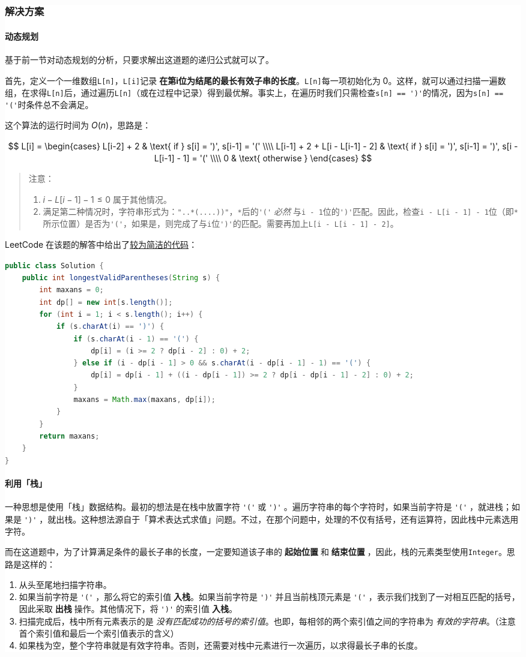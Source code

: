 
### 解决方案

#### 动态规划

基于前一节对动态规划的分析，只要求解出这道题的递归公式就可以了。

首先，定义一个一维数组`L[n]`，`L[i]`记录 **在第i位为结尾的最长有效子串的长度**。`L[n]`每一项初始化为 $0$。这样，就可以通过扫描一遍数组，在求得`L[n]`后，通过遍历`L[n]`（或在过程中记录）得到最优解。事实上，在遍历时我们只需检查`s[n] == ')'`的情况，因为`s[n] == '('`时条件总不会满足。

这个算法的运行时间为 $O(n)$，思路是：

$$
L[i] = \begin{cases}
L[i-2] + 2 & \text{ if } s[i] = ')', s[i-1] = '(' \\\\
L[i-1] + 2 + L[i - L[i-1] - 2] & \text{ if } s[i] = ')', s[i-1] = ')', s[i - L[i-1] - 1] = '(' \\\\
0 & \text{ otherwise }
\end{cases}
$$

> 注意：<br>
> 1. $i - L[i - 1] - 1 \leqslant 0$ 属于其他情况。<br>
> 2. 满足第二种情况时，字符串形式为：`"..*(....))"`，`*`后的`'('` _必然_ 与`i - 1`位的`')'`匹配。因此，检查`i - L[i - 1] - 1`位（即`*`所示位置）是否为`'('`，如果是，则完成了与`i`位`')'`的匹配。需要再加上`L[i - L[i - 1] - 2]`。

LeetCode 在该题的解答中给出了<a href="https://leetcode.com/articles/longest-valid-parentheses/#approach-2-using-dynamic-programming-accepted">较为简洁的代码</a>：

```java
public class Solution {
    public int longestValidParentheses(String s) {
        int maxans = 0;
        int dp[] = new int[s.length()];
        for (int i = 1; i < s.length(); i++) {
            if (s.charAt(i) == ')') {
                if (s.charAt(i - 1) == '(') {
                    dp[i] = (i >= 2 ? dp[i - 2] : 0) + 2;
                } else if (i - dp[i - 1] > 0 && s.charAt(i - dp[i - 1] - 1) == '(') {
                    dp[i] = dp[i - 1] + ((i - dp[i - 1]) >= 2 ? dp[i - dp[i - 1] - 2] : 0) + 2;
                }
                maxans = Math.max(maxans, dp[i]);
            }
        }
        return maxans;
    }
}
```

#### 利用「栈」

一种思想是使用「栈」数据结构。最初的想法是在栈中放置字符 <code>'('</code> 或 <code>')'</code> 。遍历字符串的每个字符时，如果当前字符是 <code>'('</code> ，就进栈；如果是 <code>')'</code> ，就出栈。这种想法源自于「算术表达式求值」问题。不过，在那个问题中，处理的不仅有括号，还有运算符，因此栈中元素选用字符。

而在这道题中，为了计算满足条件的最长子串的长度，一定要知道该子串的 **起始位置** 和 **结束位置** ，因此，栈的元素类型使用`Integer`。思路是这样的：

1. 从头至尾地扫描字符串。
2. 如果当前字符是 <code>'('</code> ，那么将它的索引值 **入栈**。如果当前字符是 <code>')'</code> 并且当前栈顶元素是 <code>'('</code> ，表示我们找到了一对相互匹配的括号，因此采取 **出栈** 操作。其他情况下，将 <code>')'</code> 的索引值 **入栈**。
3. 扫描完成后，栈中所有元素表示的是 _没有匹配成功的括号的索引值_。也即，每相邻的两个索引值之间的字符串为 _有效的字符串_。（注意首个索引值和最后一个索引值表示的含义）
4. 如果栈为空，整个字符串就是有效字符串。否则，还需要对栈中元素进行一次遍历，以求得最长子串的长度。

